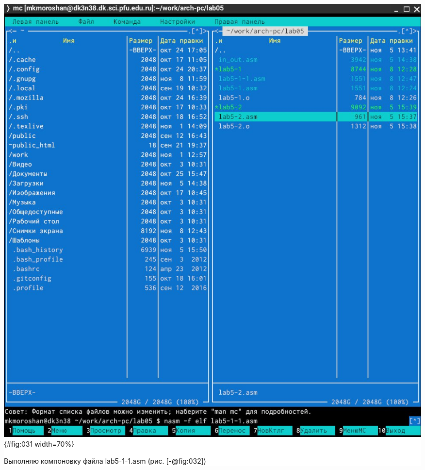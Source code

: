 ![Транслирование lab5-1-1.asm](image/31.jpg){#fig:031 width=70%}

Выполняю компоновку файла lab5-1-1.asm (рис. [-@fig:032])

